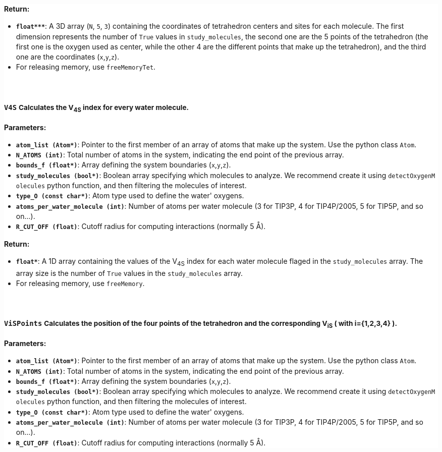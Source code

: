 **Return:**
  - **`float***`**: A 3D array (`N`, `5`, `3`) containing the coordinates of tetrahedron centers and sites for each molecule. The first dimension represents the number of `True` values in `study_molecules`, the second one are the 5 points of the tetrahedron (the first one is the oxygen used as center, while the other 4 are the different points that make up the tetrahedron), and the third one are the coordinates (`x`,`y`,`z`).
  - For releasing memory, use `freeMemoryTet`.

<br>

### `V4S` <small>Calculates the V<sub>4S</sub> index for every water molecule.</small>

**Parameters:**
  - **`atom_list (Atom*)`**: Pointer to the first member of an array of atoms that make up the system. Use the python class `Atom`.
  - **`N_ATOMS (int)`**: Total number of atoms in the system, indicating the end point of the previous array.
  - **`bounds_f (float*)`**: Array defining the system boundaries (`x`,`y`,`z`).
  - **`study_molecules (bool*)`**: Boolean array specifying which molecules to analyze. We recommend create it using `detectOxygenMolecules` python function, and then filtering the molecules of interest.
  - **`type_O (const char*)`**: Atom type used to define the water' oxygens.
  - **`atoms_per_water_molecule (int)`**: Number of atoms per water molecule (3 for TIP3P, 4 for TIP4P/2005, 5 for TIP5P, and so on...).
  - **`R_CUT_OFF (float)`**: Cutoff radius for computing interactions (normally 5 Å).

**Return:**
  - **`float*`**: A 1D array containing the values of the V<sub>4S</sub> index for each water molecule flaged in the `study_molecules` array. The array size is the number of `True` values in the `study_molecules` array.
  - For releasing memory, use `freeMemory`.

<br>

### `ViSPoints` <small>Calculates the position of the four points of the tetrahedron and the corresponding V<sub>iS</sub> ( with i={1,2,3,4} ).</small>

**Parameters:**
  - **`atom_list (Atom*)`**: Pointer to the first member of an array of atoms that make up the system. Use the python class `Atom`.
  - **`N_ATOMS (int)`**: Total number of atoms in the system, indicating the end point of the previous array.
  - **`bounds_f (float*)`**: Array defining the system boundaries (`x`,`y`,`z`).
  - **`study_molecules (bool*)`**: Boolean array specifying which molecules to analyze. We recommend create it using `detectOxygenMolecules` python function, and then filtering the molecules of interest.
  - **`type_O (const char*)`**: Atom type used to define the water' oxygens.
  - **`atoms_per_water_molecule (int)`**: Number of atoms per water molecule (3 for TIP3P, 4 for TIP4P/2005, 5 for TIP5P, and so on...).
  - **`R_CUT_OFF (float)`**: Cutoff radius for computing interactions (normally 5 Å).
